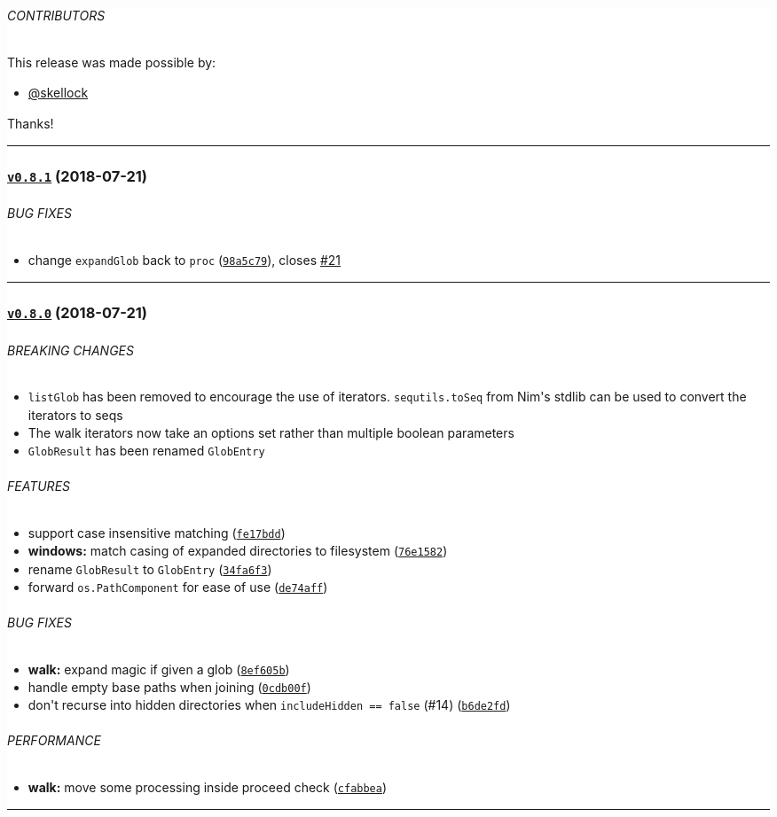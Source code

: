 ###### CONTRIBUTORS

This release was made possible by:

- [@skellock](https://github.com/skellock)

Thanks!

---

<a name="v0.8.1"></a>

### [`v0.8.1`](https://github.com/haltcase/glob/compare/v0.8.0...v0.8.1) (2018-07-21)

###### BUG FIXES

- change `expandGlob` back to `proc` ([`98a5c79`](https://github.com/haltcase/glob/commit/98a5c791ed1b024473c345b52b7e7810b8013017)), closes [#21](https://github.com/haltcase/glob/issues/21)

---

<a name="v0.8.0"></a>

### [`v0.8.0`](https://github.com/haltcase/glob/compare/v0.7.0...v0.8.0) (2018-07-21)

###### BREAKING CHANGES

- `listGlob` has been removed to encourage the use of iterators. `sequtils.toSeq`
  from Nim's stdlib can be used to convert the iterators to seqs
- The walk iterators now take an options set rather than multiple boolean parameters
- `GlobResult` has been renamed `GlobEntry`

###### FEATURES

- support case insensitive matching ([`fe17bdd`](https://github.com/haltcase/glob/commit/fe17bddcd45f86771ba248a6756143dcd7a5a82d))
- **windows:** match casing of expanded directories to filesystem ([`76e1582`](https://github.com/haltcase/glob/commit/76e1582f4f1e36109147aa8882ccc97034f71e6e))
- rename `GlobResult` to `GlobEntry` ([`34fa6f3`](https://github.com/haltcase/glob/commit/34fa6f338ae1d41f55aa8a358bb4055cbbdcddd8))
- forward `os.PathComponent` for ease of use ([`de74aff`](https://github.com/haltcase/glob/commit/de74affcda0fcebc81da9db80363dacd2005477b))

###### BUG FIXES

- **walk:** expand magic if given a glob ([`8ef605b`](https://github.com/haltcase/glob/commit/8ef605b0adac77440e3d8653e0543b489a9bfd00))
- handle empty base paths when joining ([`0cdb00f`](https://github.com/haltcase/glob/commit/0cdb00f268fc45df4c9ba73269a5cf54f4a250ee))
- don't recurse into hidden directories when `includeHidden == false` (#14) ([`b6de2fd`](https://github.com/haltcase/glob/commit/b6de2fd1a9eff022bc0006e565840f431cb99015))

###### PERFORMANCE

- **walk:** move some processing inside proceed check ([`cfabbea`](https://github.com/haltcase/glob/commit/cfabbeaa9496d8e9a96f143f052377ea293f982a))

---